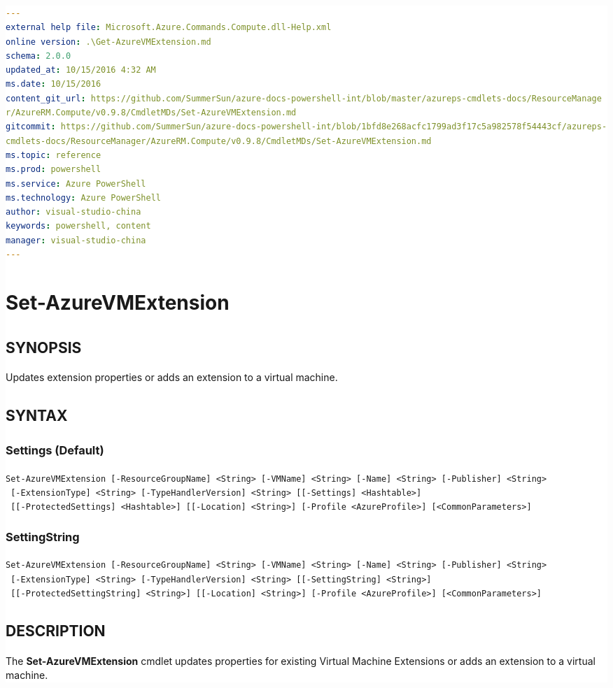 ```yaml
---
external help file: Microsoft.Azure.Commands.Compute.dll-Help.xml
online version: .\Get-AzureVMExtension.md
schema: 2.0.0
updated_at: 10/15/2016 4:32 AM
ms.date: 10/15/2016
content_git_url: https://github.com/SummerSun/azure-docs-powershell-int/blob/master/azureps-cmdlets-docs/ResourceManager/AzureRM.Compute/v0.9.8/CmdletMDs/Set-AzureVMExtension.md
gitcommit: https://github.com/SummerSun/azure-docs-powershell-int/blob/1bfd8e268acfc1799ad3f17c5a982578f54443cf/azureps-cmdlets-docs/ResourceManager/AzureRM.Compute/v0.9.8/CmdletMDs/Set-AzureVMExtension.md
ms.topic: reference
ms.prod: powershell
ms.service: Azure PowerShell
ms.technology: Azure PowerShell
author: visual-studio-china
keywords: powershell, content
manager: visual-studio-china
---
```


# Set-AzureVMExtension

## SYNOPSIS
Updates extension properties or adds an extension to a virtual machine.

## SYNTAX

### Settings (Default)
```
Set-AzureVMExtension [-ResourceGroupName] <String> [-VMName] <String> [-Name] <String> [-Publisher] <String>
 [-ExtensionType] <String> [-TypeHandlerVersion] <String> [[-Settings] <Hashtable>]
 [[-ProtectedSettings] <Hashtable>] [[-Location] <String>] [-Profile <AzureProfile>] [<CommonParameters>]
```

### SettingString
```
Set-AzureVMExtension [-ResourceGroupName] <String> [-VMName] <String> [-Name] <String> [-Publisher] <String>
 [-ExtensionType] <String> [-TypeHandlerVersion] <String> [[-SettingString] <String>]
 [[-ProtectedSettingString] <String>] [[-Location] <String>] [-Profile <AzureProfile>] [<CommonParameters>]
```

## DESCRIPTION
The **Set-AzureVMExtension** cmdlet updates properties for existing Virtual Machine Extensions or adds an extension to a virtual machine.
